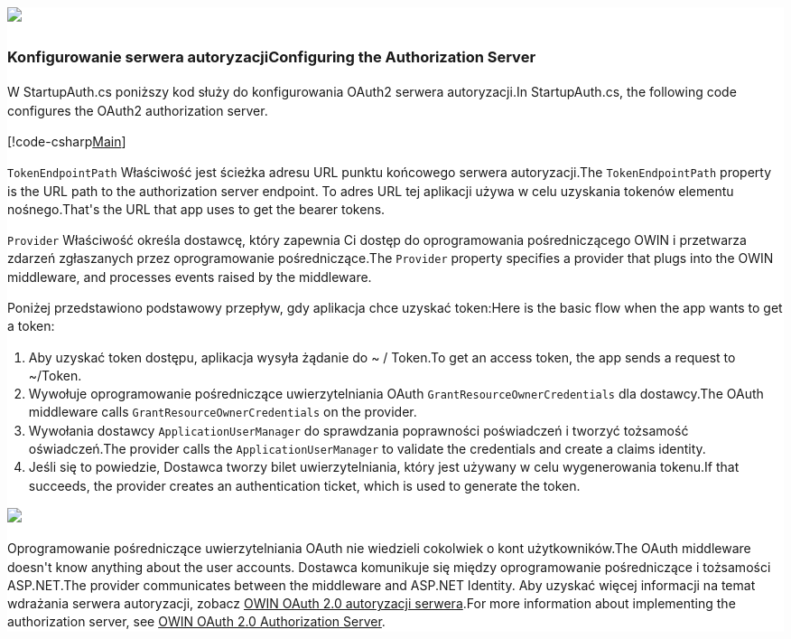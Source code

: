 ![](individual-accounts-in-web-api/_static/image14.png)

### <a name="configuring-the-authorization-server"></a><span data-ttu-id="7a34f-248">Konfigurowanie serwera autoryzacji</span><span class="sxs-lookup"><span data-stu-id="7a34f-248">Configuring the Authorization Server</span></span>

<span data-ttu-id="7a34f-249">W StartupAuth.cs poniższy kod służy do konfigurowania OAuth2 serwera autoryzacji.</span><span class="sxs-lookup"><span data-stu-id="7a34f-249">In StartupAuth.cs, the following code configures the OAuth2 authorization server.</span></span>

[!code-csharp[Main](individual-accounts-in-web-api/samples/sample13.cs)]

<span data-ttu-id="7a34f-250">`TokenEndpointPath` Właściwość jest ścieżka adresu URL punktu końcowego serwera autoryzacji.</span><span class="sxs-lookup"><span data-stu-id="7a34f-250">The `TokenEndpointPath` property is the URL path to the authorization server endpoint.</span></span> <span data-ttu-id="7a34f-251">To adres URL tej aplikacji używa w celu uzyskania tokenów elementu nośnego.</span><span class="sxs-lookup"><span data-stu-id="7a34f-251">That's the URL that app uses to get the bearer tokens.</span></span>

<span data-ttu-id="7a34f-252">`Provider` Właściwość określa dostawcę, który zapewnia Ci dostęp do oprogramowania pośredniczącego OWIN i przetwarza zdarzeń zgłaszanych przez oprogramowanie pośredniczące.</span><span class="sxs-lookup"><span data-stu-id="7a34f-252">The `Provider` property specifies a provider that plugs into the OWIN middleware, and processes events raised by the middleware.</span></span>

<span data-ttu-id="7a34f-253">Poniżej przedstawiono podstawowy przepływ, gdy aplikacja chce uzyskać token:</span><span class="sxs-lookup"><span data-stu-id="7a34f-253">Here is the basic flow when the app wants to get a token:</span></span>

1. <span data-ttu-id="7a34f-254">Aby uzyskać token dostępu, aplikacja wysyła żądanie do ~ / Token.</span><span class="sxs-lookup"><span data-stu-id="7a34f-254">To get an access token, the app sends a request to ~/Token.</span></span>
2. <span data-ttu-id="7a34f-255">Wywołuje oprogramowanie pośredniczące uwierzytelniania OAuth `GrantResourceOwnerCredentials` dla dostawcy.</span><span class="sxs-lookup"><span data-stu-id="7a34f-255">The OAuth middleware calls `GrantResourceOwnerCredentials` on the provider.</span></span>
3. <span data-ttu-id="7a34f-256">Wywołania dostawcy `ApplicationUserManager` do sprawdzania poprawności poświadczeń i tworzyć tożsamość oświadczeń.</span><span class="sxs-lookup"><span data-stu-id="7a34f-256">The provider calls the `ApplicationUserManager` to validate the credentials and create a claims identity.</span></span>
4. <span data-ttu-id="7a34f-257">Jeśli się to powiedzie, Dostawca tworzy bilet uwierzytelniania, który jest używany w celu wygenerowania tokenu.</span><span class="sxs-lookup"><span data-stu-id="7a34f-257">If that succeeds, the provider creates an authentication ticket, which is used to generate the token.</span></span>

[![](individual-accounts-in-web-api/_static/image16.png)](individual-accounts-in-web-api/_static/image15.png)

<span data-ttu-id="7a34f-258">Oprogramowanie pośredniczące uwierzytelniania OAuth nie wiedzieli cokolwiek o kont użytkowników.</span><span class="sxs-lookup"><span data-stu-id="7a34f-258">The OAuth middleware doesn't know anything about the user accounts.</span></span> <span data-ttu-id="7a34f-259">Dostawca komunikuje się między oprogramowanie pośredniczące i tożsamości ASP.NET.</span><span class="sxs-lookup"><span data-stu-id="7a34f-259">The provider communicates between the middleware and ASP.NET Identity.</span></span> <span data-ttu-id="7a34f-260">Aby uzyskać więcej informacji na temat wdrażania serwera autoryzacji, zobacz [OWIN OAuth 2.0 autoryzacji serwera](../../../aspnet/overview/owin-and-katana/owin-oauth-20-authorization-server.md).</span><span class="sxs-lookup"><span data-stu-id="7a34f-260">For more information about implementing the authorization server, see [OWIN OAuth 2.0 Authorization Server](../../../aspnet/overview/owin-and-katana/owin-oauth-20-authorization-server.md).</span></span>
